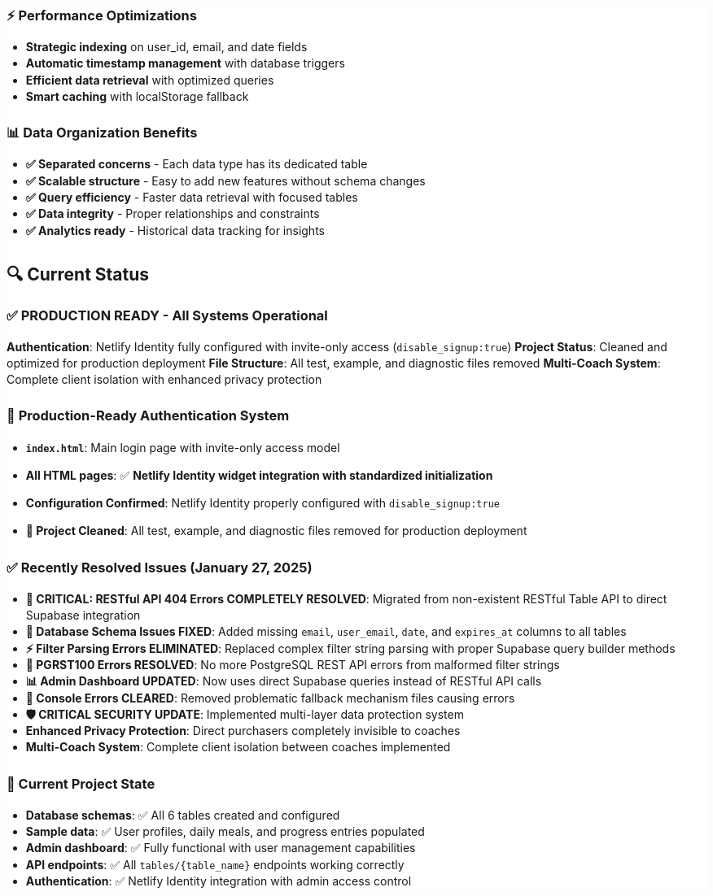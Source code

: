 ### **⚡ Performance Optimizations**
- **Strategic indexing** on user_id, email, and date fields
- **Automatic timestamp management** with database triggers
- **Efficient data retrieval** with optimized queries
- **Smart caching** with localStorage fallback

### **📊 Data Organization Benefits**
- **✅ Separated concerns** - Each data type has its dedicated table
- **✅ Scalable structure** - Easy to add new features without schema changes
- **✅ Query efficiency** - Faster data retrieval with focused tables
- **✅ Data integrity** - Proper relationships and constraints
- **✅ Analytics ready** - Historical data tracking for insights

## 🔍 Current Status

### ✅ **PRODUCTION READY - All Systems Operational**
**Authentication**: Netlify Identity fully configured with invite-only access (`disable_signup:true`)
**Project Status**: Cleaned and optimized for production deployment
**File Structure**: All test, example, and diagnostic files removed
**Multi-Coach System**: Complete client isolation with enhanced privacy protection

### 🔐 **Production-Ready Authentication System**
- **`index.html`**: Main login page with invite-only access model
  
- **All HTML pages**: ✅ **Netlify Identity widget integration with standardized initialization**
- **Configuration Confirmed**: Netlify Identity properly configured with `disable_signup:true`
- **🧹 Project Cleaned**: All test, example, and diagnostic files removed for production deployment

### ✅ Recently Resolved Issues (January 27, 2025)
- **🎯 CRITICAL: RESTful API 404 Errors COMPLETELY RESOLVED**: Migrated from non-existent RESTful Table API to direct Supabase integration
- **🔧 Database Schema Issues FIXED**: Added missing `email`, `user_email`, `date`, and `expires_at` columns to all tables
- **⚡ Filter Parsing Errors ELIMINATED**: Replaced complex filter string parsing with proper Supabase query builder methods
- **🚫 PGRST100 Errors RESOLVED**: No more PostgreSQL REST API errors from malformed filter strings
- **📊 Admin Dashboard UPDATED**: Now uses direct Supabase queries instead of RESTful API calls
- **🧹 Console Errors CLEARED**: Removed problematic fallback mechanism files causing errors
- **🛡️ CRITICAL SECURITY UPDATE**: Implemented multi-layer data protection system
- **Enhanced Privacy Protection**: Direct purchasers completely invisible to coaches
- **Multi-Coach System**: Complete client isolation between coaches implemented

### 📝 Current Project State
- **Database schemas**: ✅ All 6 tables created and configured
- **Sample data**: ✅ User profiles, daily meals, and progress entries populated
- **Admin dashboard**: ✅ Fully functional with user management capabilities
- **API endpoints**: ✅ All `tables/{table_name}` endpoints working correctly
- **Authentication**: ✅ Netlify Identity integration with admin access control
